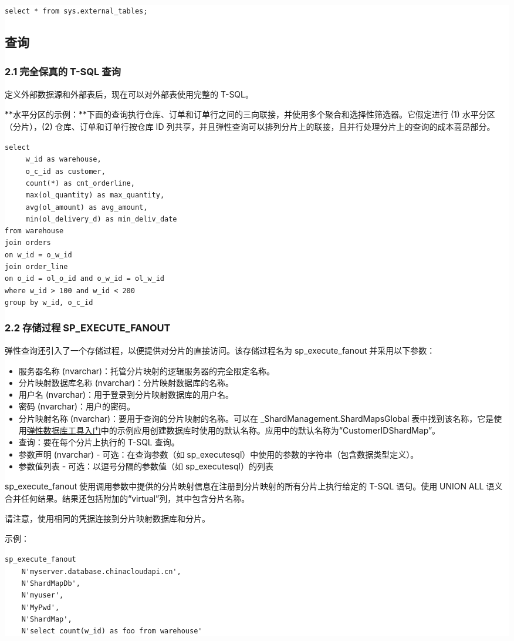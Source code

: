 	select * from sys.external_tables; 

## 查询 

### 2\.1 完全保真的 T-SQL 查询 

定义外部数据源和外部表后，现在可以对外部表使用完整的 T-SQL。

**水平分区的示例：**下面的查询执行仓库、订单和订单行之间的三向联接，并使用多个聚合和选择性筛选器。它假定进行 (1) 水平分区（分片），(2) 仓库、订单和订单行按仓库 ID 列共享，并且弹性查询可以排列分片上的联接，且并行处理分片上的查询的成本高昂部分。

	select  
		 w_id as warehouse,
		 o_c_id as customer,
		 count(*) as cnt_orderline,
		 max(ol_quantity) as max_quantity,
		 avg(ol_amount) as avg_amount, 
		 min(ol_delivery_d) as min_deliv_date
	from warehouse 
	join orders 
	on w_id = o_w_id
	join order_line 
	on o_id = ol_o_id and o_w_id = ol_w_id 
	where w_id > 100 and w_id < 200 
	group by w_id, o_c_id 
 
### 2\.2 存储过程 SP\_EXECUTE\_FANOUT 

弹性查询还引入了一个存储过程，以便提供对分片的直接访问。该存储过程名为 sp\_execute\_fanout 并采用以下参数：

* 服务器名称 (nvarchar)：托管分片映射的逻辑服务器的完全限定名称。 
* 分片映射数据库名称 (nvarchar)：分片映射数据库的名称。 
* 用户名 (nvarchar)：用于登录到分片映射数据库的用户名。 
* 密码 (nvarchar)：用户的密码。 
* 分片映射名称 (nvarchar)：要用于查询的分片映射的名称。可以在 \_ShardManagement.ShardMapsGlobal 表中找到该名称，它是使用[弹性数据库工具入门](/documentation/articles/sql-database-elastic-scale-get-started)中的示例应用创建数据库时使用的默认名称。应用中的默认名称为“CustomerIDShardMap”。
*  查询：要在每个分片上执行的 T-SQL 查询。 
*  参数声明 (nvarchar) - 可选：在查询参数（如 sp\_executesql）中使用的参数的字符串（包含数据类型定义）。 
*  参数值列表 - 可选：以逗号分隔的参数值（如 sp\_executesql）的列表  

sp\_execute\_fanout 使用调用参数中提供的分片映射信息在注册到分片映射的所有分片上执行给定的 T-SQL 语句。使用 UNION ALL 语义合并任何结果。结果还包括附加的“virtual”列，其中包含分片名称。

请注意，使用相同的凭据连接到分片映射数据库和分片。

示例：

	sp_execute_fanout 
		N'myserver.database.chinacloudapi.cn', 
		N'ShardMapDb', 
		N'myuser', 
		N'MyPwd', 
		N'ShardMap', 
		N'select count(w_id) as foo from warehouse' 
